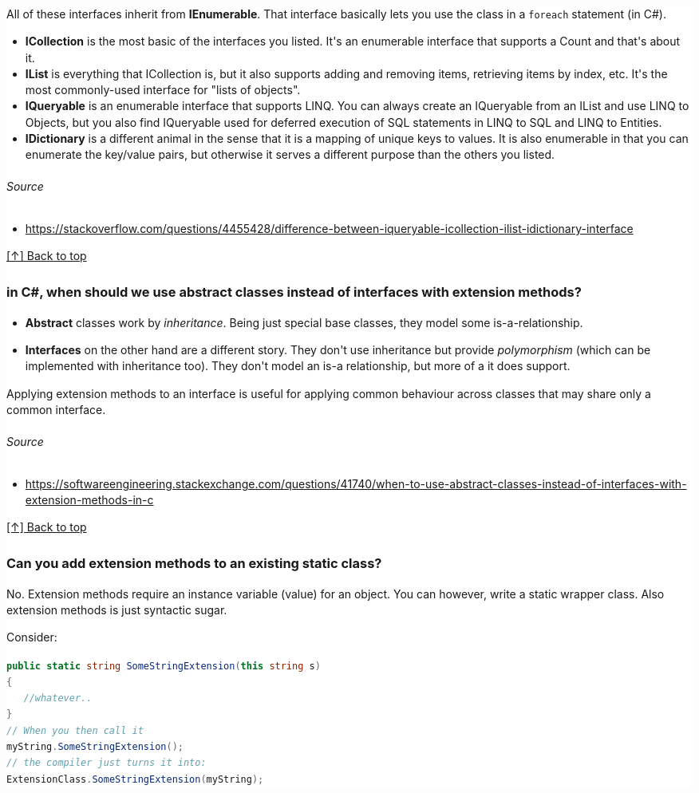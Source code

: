 All of these interfaces inherit from **IEnumerable**. That interface basically lets you use the class in a `foreach` statement (in C#).

 - **ICollection** is the most basic of the interfaces you listed. It's an enumerable interface that supports a Count and that's about it.
 - **IList** is everything that ICollection is, but it also supports adding and removing items, retrieving items by index, etc. It's the most commonly-used interface for "lists of objects".
 - **IQueryable** is an enumerable interface that supports LINQ. You can always create an IQueryable from an IList and use LINQ to Objects, but you also find IQueryable used for deferred execution of SQL statements in LINQ to SQL and LINQ to Entities.
 - **IDictionary** is a different animal in the sense that it is a mapping of unique keys to values. It is also enumerable in that you can enumerate the key/value pairs, but otherwise it serves a different purpose than the others you listed.

###### Source

* https://stackoverflow.com/questions/4455428/difference-between-iqueryable-icollection-ilist-idictionary-interface

[[↑] Back to top](#C%23)
###  in C#, when should we use abstract classes instead of interfaces with extension methods?

* **Abstract** classes work by _inheritance_. Being just special base classes, they model some is-a-relationship.

* **Interfaces** on the other hand are a different story. They don't use inheritance but provide _polymorphism_ (which can be implemented with inheritance too). They don't model an is-a relationship, but more of a it does support.

Applying extension methods to an interface is useful for applying common behaviour across classes that may share only a common interface.

###### Source

* https://softwareengineering.stackexchange.com/questions/41740/when-to-use-abstract-classes-instead-of-interfaces-with-extension-methods-in-c

[[↑] Back to top](#C%23)
### Can you add extension methods to an existing static class?

No. Extension methods require an instance variable (value) for an object. You can however, write a static wrapper class. Also extension methods is just syntactic sugar. 

Consider:
```csharp
public static string SomeStringExtension(this string s)
{
   //whatever..
}
// When you then call it 
myString.SomeStringExtension(); 
// the compiler just turns it into:
ExtensionClass.SomeStringExtension(myString);
```
